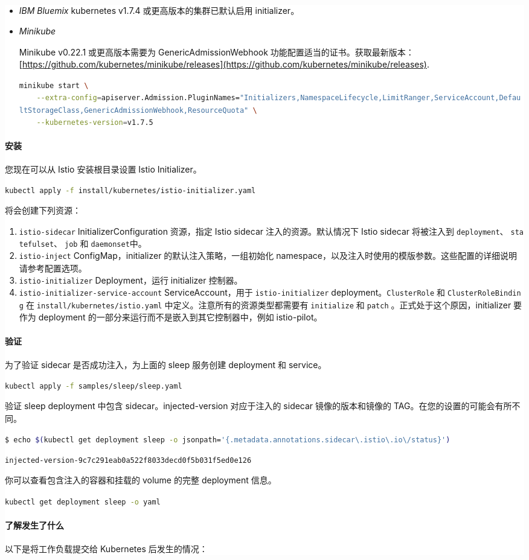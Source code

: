 * _IBM Bluemix_ kubernetes v1.7.4 或更高版本的集群已默认启用 initializer。
* _Minikube_

  Minikube v0.22.1 或更高版本需要为 GenericAdmissionWebhook 功能配置适当的证书。获取最新版本： [https://github.com/kubernetes/minikube/releases](https://github.com/kubernetes/minikube/releases).

  ```bash
  minikube start \
      --extra-config=apiserver.Admission.PluginNames="Initializers,NamespaceLifecycle,LimitRanger,ServiceAccount,DefaultStorageClass,GenericAdmissionWebhook,ResourceQuota" \
      --kubernetes-version=v1.7.5
  ```

#### 安装

您现在可以从 Istio 安装根目录设置 Istio Initializer。

```bash
kubectl apply -f install/kubernetes/istio-initializer.yaml
```

将会创建下列资源：

1. `istio-sidecar` InitializerConfiguration 资源，指定 Istio sidecar 注入的资源。默认情况下  Istio sidecar 将被注入到 `deployment`、 `statefulset`、 `job` 和 `daemonset`中。
2. `istio-inject` ConfigMap，initializer 的默认注入策略，一组初始化 namespace，以及注入时使用的模版参数。这些配置的详细说明请参考配置选项。
3. `istio-initializer` Deployment，运行 initializer 控制器。
4. `istio-initializer-service-account` ServiceAccount，用于 `istio-initializer` deployment。`ClusterRole` 和 `ClusterRoleBinding` 在 `install/kubernetes/istio.yaml` 中定义。注意所有的资源类型都需要有 `initialize` 和 `patch` 。正式处于这个原因，initializer 要作为 deployment 的一部分来运行而不是嵌入到其它控制器中，例如 istio-pilot。

#### 验证

为了验证 sidecar 是否成功注入，为上面的 sleep 服务创建 deployment 和 service。

```bash
kubectl apply -f samples/sleep/sleep.yaml
```

验证 sleep deployment 中包含 sidecar。injected-version 对应于注入的 sidecar 镜像的版本和镜像的 TAG。在您的设置的可能会有所不同。

```bash
$ echo $(kubectl get deployment sleep -o jsonpath='{.metadata.annotations.sidecar\.istio\.io\/status}')
```

```bash
injected-version-9c7c291eab0a522f8033decd0f5b031f5ed0e126
```

你可以查看包含注入的容器和挂载的 volume 的完整 deployment 信息。

```bash
kubectl get deployment sleep -o yaml
```

#### 了解发生了什么

以下是将工作负载提交给 Kubernetes 后发生的情况：
